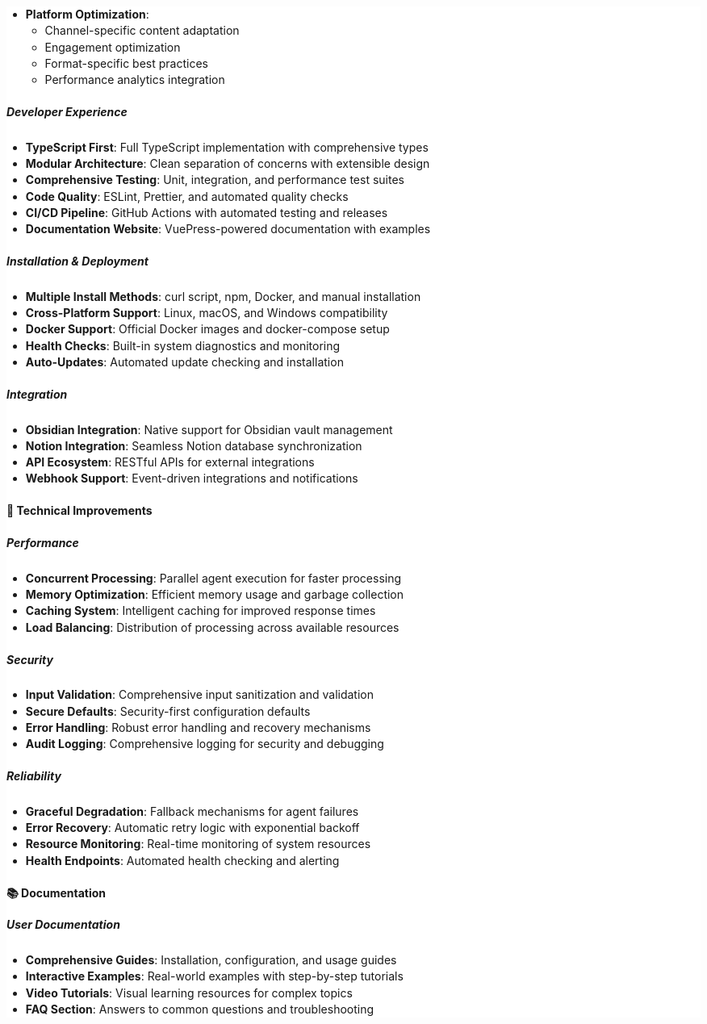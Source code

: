 - **Platform Optimization**:
  - Channel-specific content adaptation
  - Engagement optimization
  - Format-specific best practices
  - Performance analytics integration

##### Developer Experience
- **TypeScript First**: Full TypeScript implementation with comprehensive types
- **Modular Architecture**: Clean separation of concerns with extensible design  
- **Comprehensive Testing**: Unit, integration, and performance test suites
- **Code Quality**: ESLint, Prettier, and automated quality checks
- **CI/CD Pipeline**: GitHub Actions with automated testing and releases
- **Documentation Website**: VuePress-powered documentation with examples

##### Installation & Deployment
- **Multiple Install Methods**: curl script, npm, Docker, and manual installation
- **Cross-Platform Support**: Linux, macOS, and Windows compatibility
- **Docker Support**: Official Docker images and docker-compose setup
- **Health Checks**: Built-in system diagnostics and monitoring
- **Auto-Updates**: Automated update checking and installation

##### Integration
- **Obsidian Integration**: Native support for Obsidian vault management
- **Notion Integration**: Seamless Notion database synchronization
- **API Ecosystem**: RESTful APIs for external integrations
- **Webhook Support**: Event-driven integrations and notifications

#### 🔧 Technical Improvements

##### Performance
- **Concurrent Processing**: Parallel agent execution for faster processing
- **Memory Optimization**: Efficient memory usage and garbage collection
- **Caching System**: Intelligent caching for improved response times
- **Load Balancing**: Distribution of processing across available resources

##### Security
- **Input Validation**: Comprehensive input sanitization and validation
- **Secure Defaults**: Security-first configuration defaults
- **Error Handling**: Robust error handling and recovery mechanisms
- **Audit Logging**: Comprehensive logging for security and debugging

##### Reliability
- **Graceful Degradation**: Fallback mechanisms for agent failures
- **Error Recovery**: Automatic retry logic with exponential backoff
- **Resource Monitoring**: Real-time monitoring of system resources
- **Health Endpoints**: Automated health checking and alerting

#### 📚 Documentation

##### User Documentation
- **Comprehensive Guides**: Installation, configuration, and usage guides
- **Interactive Examples**: Real-world examples with step-by-step tutorials
- **Video Tutorials**: Visual learning resources for complex topics
- **FAQ Section**: Answers to common questions and troubleshooting
